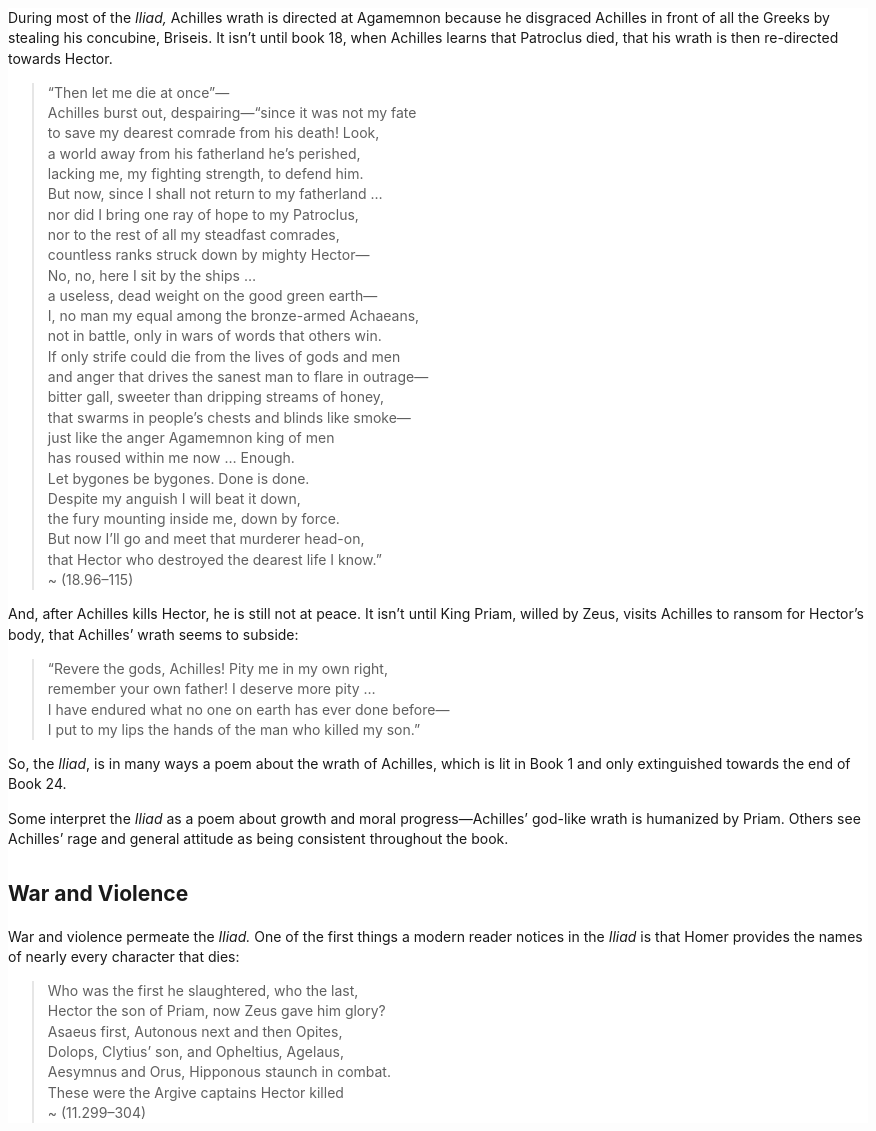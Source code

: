 <p>During most of the <em>Iliad,</em> Achilles wrath is directed at Agamemnon because he disgraced Achilles in front of all the Greeks by stealing his concubine, Briseis. It isn’t until book 18, when Achilles learns that Patroclus died, that his wrath is then re-directed towards Hector.</p>
<blockquote><p>
“Then let me die at once”—<br />
Achilles burst out, despairing—“since it was not my fate<br />
to save my dearest comrade from his death! Look,<br />
a world away from his fatherland he’s perished,<br />
lacking me, my fighting strength, to defend him.<br />
But now, since I shall not return to my fatherland …<br />
nor did I bring one ray of hope to my Patroclus,<br />
nor to the rest of all my steadfast comrades,<br />
countless ranks struck down by mighty Hector—<br />
No, no, here I sit by the ships …<br />
a useless, dead weight on the good green earth—<br />
I, no man my equal among the bronze-armed Achaeans,<br />
not in battle, only in wars of words that others win.<br />
If only strife could die from the lives of gods and men<br />
and anger that drives the sanest man to flare in outrage—<br />
bitter gall, sweeter than dripping streams of honey,<br />
that swarms in people’s chests and blinds like smoke—<br />
just like the anger Agamemnon king of men<br />
has roused within me now … Enough.<br />
Let bygones be bygones. Done is done.<br />
Despite my anguish I will beat it down,<br />
the fury mounting inside me, down by force.<br />
But now I’ll go and meet that murderer head-on,<br />
that Hector who destroyed the dearest life I know.”<br />
~ (18.96–115)
</p></blockquote>

<p>And, after Achilles kills Hector, he is still not at peace. It isn’t until King Priam, willed by Zeus, visits Achilles to ransom for Hector’s body, that Achilles’ wrath seems to subside:</p>
<blockquote><p>
“Revere the gods, Achilles! Pity me in my own right,<br />
remember your own father! I deserve more pity …<br />
I have endured what no one on earth has ever done before—<br />
I put to my lips the hands of the man who killed my son.”
</p></blockquote>

<p>So, the <em>Iliad</em>, is in many ways a poem about the wrath of Achilles, which is lit in Book 1 and only extinguished towards the end of Book 24.</p>
<p>Some interpret the <em>Iliad</em> as a poem about growth and moral progress—Achilles’ god-like wrath is humanized by Priam. Others see Achilles’ rage and general attitude as being consistent throughout the book.</p>
<h2>War and Violence</h2>
<p>War and violence permeate the <em>Iliad.</em> One of the first things a modern reader notices in the <em>Iliad</em> is that Homer provides the names of nearly every character that dies:</p>
<blockquote><p>
Who was the first he slaughtered, who the last,<br />
Hector the son of Priam, now Zeus gave him glory?<br />
Asaeus first, Autonous next and then Opites,<br />
Dolops, Clytius’ son, and Opheltius, Agelaus,<br />
Aesymnus and Orus, Hipponous staunch in combat.<br />
These were the Argive captains Hector killed<br />
~ (11.299–304)
</p></blockquote>

